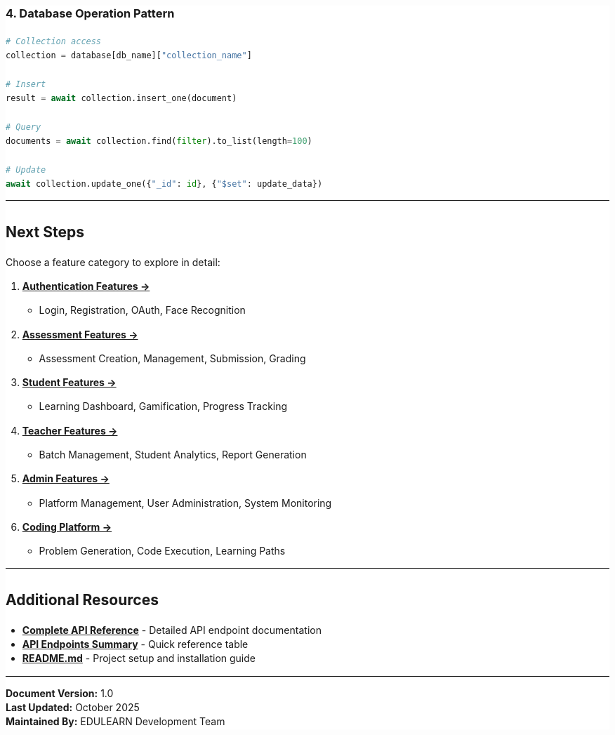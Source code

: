 ### 4. **Database Operation Pattern**
```python
# Collection access
collection = database[db_name]["collection_name"]

# Insert
result = await collection.insert_one(document)

# Query
documents = await collection.find(filter).to_list(length=100)

# Update
await collection.update_one({"_id": id}, {"$set": update_data})
```

---

## Next Steps

Choose a feature category to explore in detail:

1. **[Authentication Features →](./AUTHENTICATION_FEATURES.md)**
   - Login, Registration, OAuth, Face Recognition

2. **[Assessment Features →](./ASSESSMENT_FEATURES.md)**
   - Assessment Creation, Management, Submission, Grading

3. **[Student Features →](./STUDENT_FEATURES.md)**
   - Learning Dashboard, Gamification, Progress Tracking

4. **[Teacher Features →](./TEACHER_FEATURES.md)**
   - Batch Management, Student Analytics, Report Generation

5. **[Admin Features →](./ADMIN_FEATURES.md)**
   - Platform Management, User Administration, System Monitoring

6. **[Coding Platform →](./CODING_PLATFORM_FEATURES.md)**
   - Problem Generation, Code Execution, Learning Paths

---

## Additional Resources

- **[Complete API Reference](./COMPLETE_API_REFERENCE.md)** - Detailed API endpoint documentation
- **[API Endpoints Summary](./API_ENDPOINTS_SUMMARY.md)** - Quick reference table
- **[README.md](../README.md)** - Project setup and installation guide

---

**Document Version:** 1.0  
**Last Updated:** October 2025  
**Maintained By:** EDULEARN Development Team

